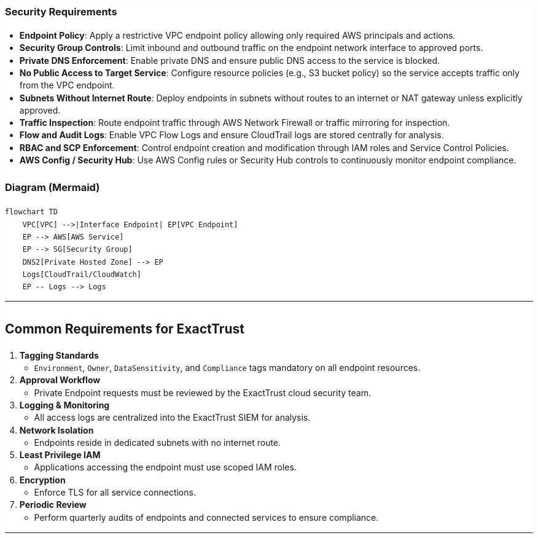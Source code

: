 ### Security Requirements
- **Endpoint Policy**: Apply a restrictive VPC endpoint policy allowing only required AWS principals and actions.
- **Security Group Controls**: Limit inbound and outbound traffic on the endpoint network interface to approved ports.
- **Private DNS Enforcement**: Enable private DNS and ensure public DNS access to the service is blocked.
- **No Public Access to Target Service**: Configure resource policies (e.g., S3 bucket policy) so the service accepts traffic only from the VPC endpoint.
- **Subnets Without Internet Route**: Deploy endpoints in subnets without routes to an internet or NAT gateway unless explicitly approved.
- **Traffic Inspection**: Route endpoint traffic through AWS Network Firewall or traffic mirroring for inspection.
- **Flow and Audit Logs**: Enable VPC Flow Logs and ensure CloudTrail logs are stored centrally for analysis.
- **RBAC and SCP Enforcement**: Control endpoint creation and modification through IAM roles and Service Control Policies.
- **AWS Config / Security Hub**: Use AWS Config rules or Security Hub controls to continuously monitor endpoint compliance.

### Diagram (Mermaid)
```mermaid
flowchart TD
    VPC[VPC] -->|Interface Endpoint| EP[VPC Endpoint]
    EP --> AWS[AWS Service]
    EP --> SG[Security Group]
    DNS2[Private Hosted Zone] --> EP
    Logs[CloudTrail/CloudWatch]
    EP -- Logs --> Logs
```

---

## Common Requirements for ExactTrust

1. **Tagging Standards**
   - `Environment`, `Owner`, `DataSensitivity`, and `Compliance` tags mandatory on all endpoint resources.
2. **Approval Workflow**
   - Private Endpoint requests must be reviewed by the ExactTrust cloud security team.
3. **Logging & Monitoring**
   - All access logs are centralized into the ExactTrust SIEM for analysis.
4. **Network Isolation**
   - Endpoints reside in dedicated subnets with no internet route.
5. **Least Privilege IAM**
   - Applications accessing the endpoint must use scoped IAM roles.
6. **Encryption**
   - Enforce TLS for all service connections.
7. **Periodic Review**
   - Perform quarterly audits of endpoints and connected services to ensure compliance.

---
